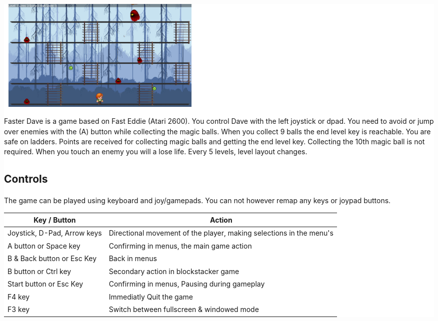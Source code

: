 <img width="384" height="206" src="metadata/fasterdave.png">

Faster Dave is a game based on Fast Eddie (Atari 2600). You control Dave with the left joystick or dpad. You need to avoid or jump over enemies with the (A) button while collecting the magic balls. When you collect 9 balls the end level key is reachable. You are safe on ladders. Points are received for collecting magic balls and getting the end level key. Collecting the 10th magic ball is not required. When you touch an enemy you will a lose life. Every 5 levels, level layout changes.


## Controls
The game can be played using keyboard and joy/gamepads. You can not however remap any keys or joypad buttons. 

| Key / Button | Action |
| ------------ | ------ |
| Joystick, D-Pad, Arrow keys | Directional movement of the player, making selections in the menu's |
| A button or Space key | Confirming in menus, the main game action |
| B & Back button or Esc Key | Back in menus |
| B button or Ctrl key | Secondary action in blockstacker game |
| Start button or Esc Key | Confirming in menus, Pausing during gameplay |
| F4 key | Immediatly Quit the game |
| F3 key | Switch between fullscreen & windowed mode |
